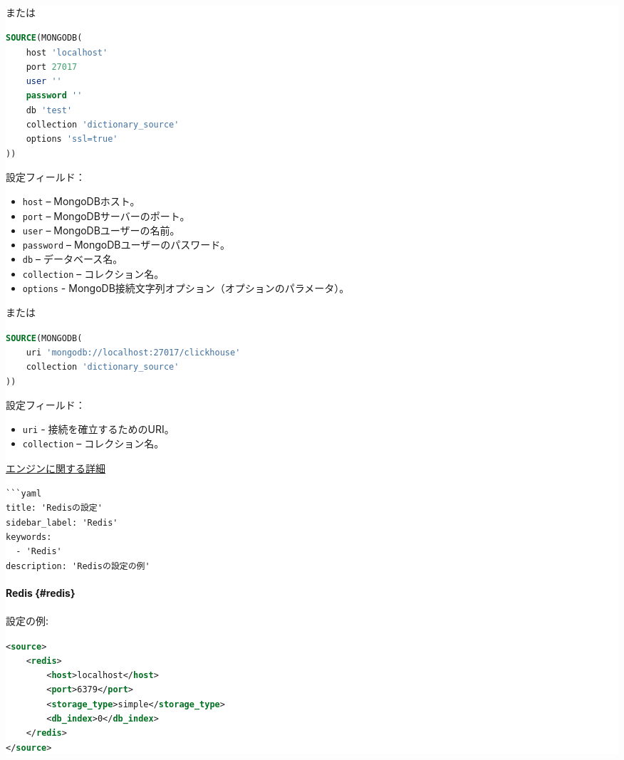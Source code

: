 または

``` sql
SOURCE(MONGODB(
    host 'localhost'
    port 27017
    user ''
    password ''
    db 'test'
    collection 'dictionary_source'
    options 'ssl=true'
))
```

設定フィールド：

- `host` – MongoDBホスト。
- `port` – MongoDBサーバーのポート。
- `user` – MongoDBユーザーの名前。
- `password` – MongoDBユーザーのパスワード。
- `db` – データベース名。
- `collection` – コレクション名。
- `options` - MongoDB接続文字列オプション（オプションのパラメータ）。

または

``` sql
SOURCE(MONGODB(
    uri 'mongodb://localhost:27017/clickhouse'
    collection 'dictionary_source'
))
```

設定フィールド：

- `uri` - 接続を確立するためのURI。
- `collection` – コレクション名。

[エンジンに関する詳細](../../engines/table-engines/integrations/mongodb.md)
```
```yaml
title: 'Redisの設定'
sidebar_label: 'Redis'
keywords:
  - 'Redis'
description: 'Redisの設定の例'
```

#### Redis {#redis}

設定の例:

``` xml
<source>
    <redis>
        <host>localhost</host>
        <port>6379</port>
        <storage_type>simple</storage_type>
        <db_index>0</db_index>
    </redis>
</source>
```
